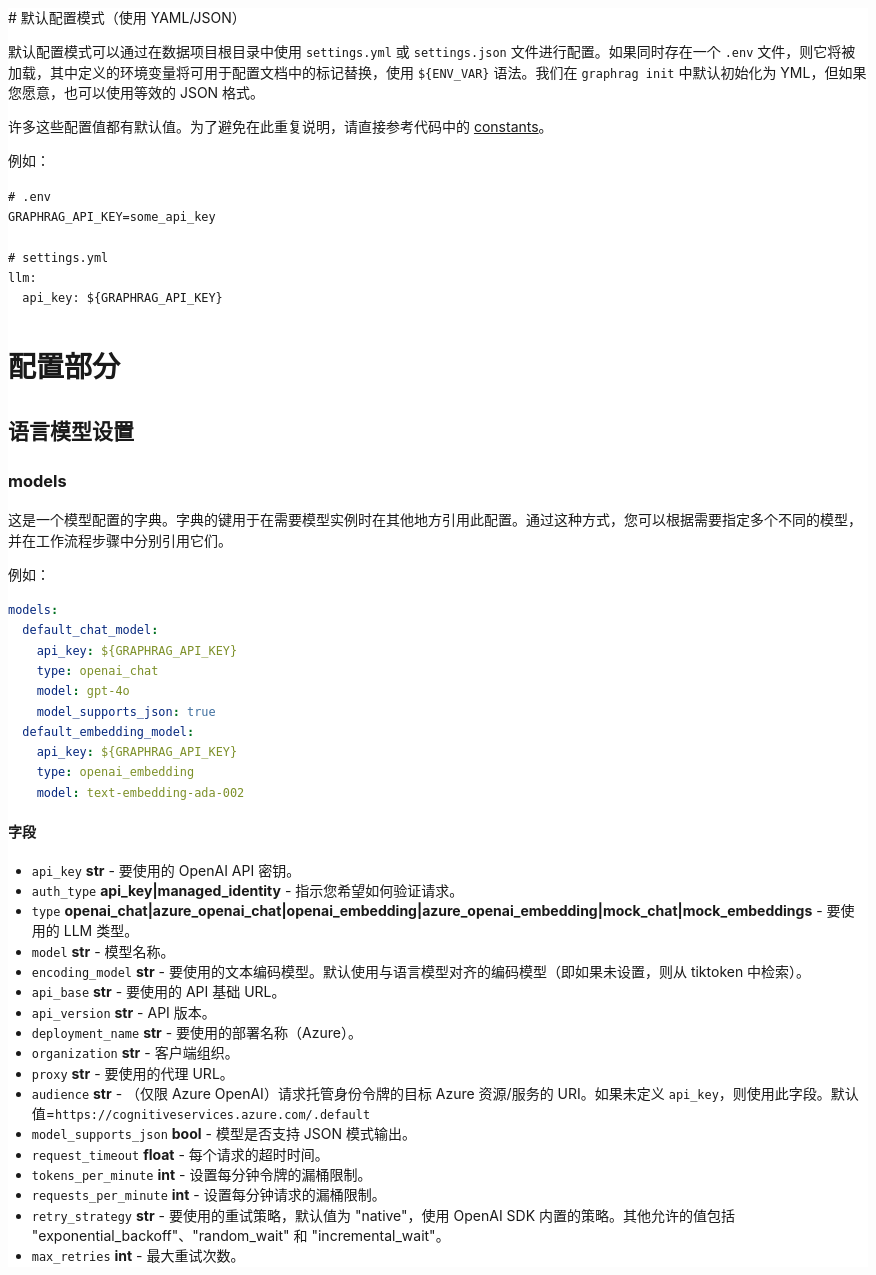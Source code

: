 <DOCUMENT>
# 默认配置模式（使用 YAML/JSON）

默认配置模式可以通过在数据项目根目录中使用 `settings.yml` 或 `settings.json` 文件进行配置。如果同时存在一个 `.env` 文件，则它将被加载，其中定义的环境变量将可用于配置文档中的标记替换，使用 `${ENV_VAR}` 语法。我们在 `graphrag init` 中默认初始化为 YML，但如果您愿意，也可以使用等效的 JSON 格式。

许多这些配置值都有默认值。为了避免在此重复说明，请直接参考代码中的 [constants](https://github.com/microsoft/graphrag/blob/main/graphrag/config/defaults.py)。

例如：

```
# .env
GRAPHRAG_API_KEY=some_api_key

# settings.yml
llm: 
  api_key: ${GRAPHRAG_API_KEY}
```

# 配置部分

## 语言模型设置

### models

这是一个模型配置的字典。字典的键用于在需要模型实例时在其他地方引用此配置。通过这种方式，您可以根据需要指定多个不同的模型，并在工作流程步骤中分别引用它们。

例如：
```yml
models:
  default_chat_model:
    api_key: ${GRAPHRAG_API_KEY}
    type: openai_chat
    model: gpt-4o
    model_supports_json: true
  default_embedding_model:
    api_key: ${GRAPHRAG_API_KEY}
    type: openai_embedding
    model: text-embedding-ada-002
```

#### 字段

- `api_key` **str** - 要使用的 OpenAI API 密钥。
- `auth_type` **api_key|managed_identity** - 指示您希望如何验证请求。
- `type` **openai_chat|azure_openai_chat|openai_embedding|azure_openai_embedding|mock_chat|mock_embeddings** - 要使用的 LLM 类型。
- `model` **str** - 模型名称。
- `encoding_model` **str** - 要使用的文本编码模型。默认使用与语言模型对齐的编码模型（即如果未设置，则从 tiktoken 中检索）。
- `api_base` **str** - 要使用的 API 基础 URL。
- `api_version` **str** - API 版本。
- `deployment_name` **str** - 要使用的部署名称（Azure）。
- `organization` **str** - 客户端组织。
- `proxy` **str** - 要使用的代理 URL。
- `audience` **str** - （仅限 Azure OpenAI）请求托管身份令牌的目标 Azure 资源/服务的 URI。如果未定义 `api_key`，则使用此字段。默认值=`https://cognitiveservices.azure.com/.default`
- `model_supports_json` **bool** - 模型是否支持 JSON 模式输出。
- `request_timeout` **float** - 每个请求的超时时间。
- `tokens_per_minute` **int** - 设置每分钟令牌的漏桶限制。
- `requests_per_minute` **int** - 设置每分钟请求的漏桶限制。
- `retry_strategy` **str** - 要使用的重试策略，默认值为 "native"，使用 OpenAI SDK 内置的策略。其他允许的值包括 "exponential_backoff"、"random_wait" 和 "incremental_wait"。
- `max_retries` **int** - 最大重试次数。